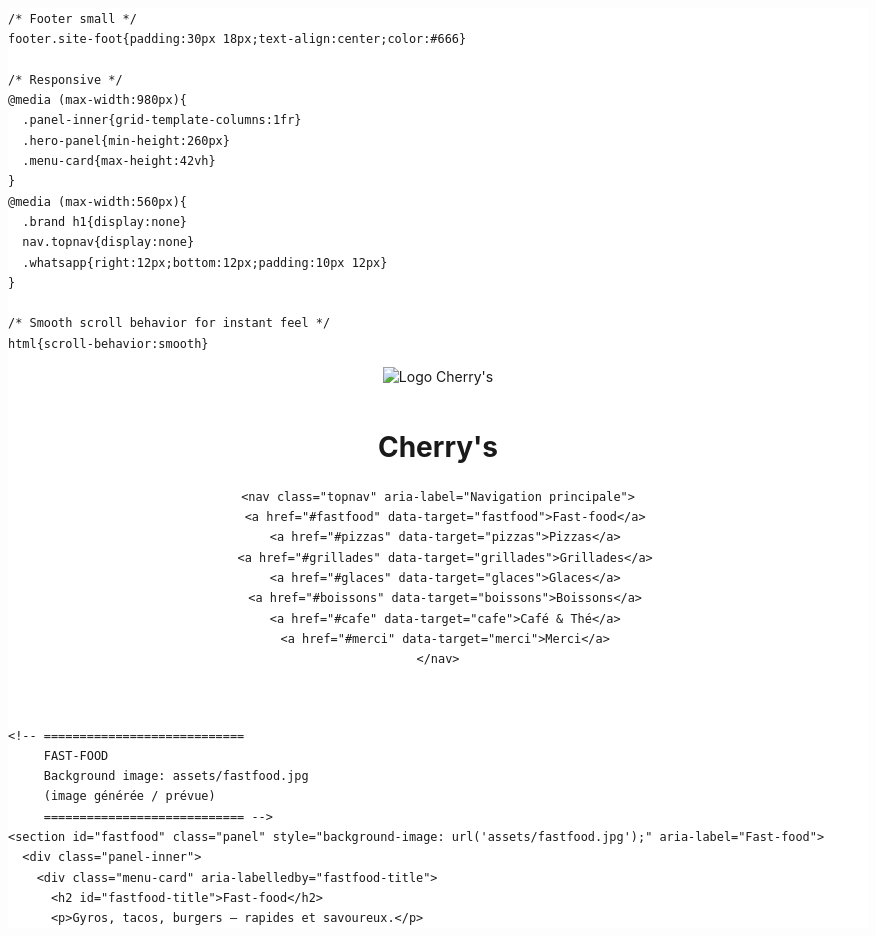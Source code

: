    /* Footer small */
    footer.site-foot{padding:30px 18px;text-align:center;color:#666}

    /* Responsive */
    @media (max-width:980px){
      .panel-inner{grid-template-columns:1fr}
      .hero-panel{min-height:260px}
      .menu-card{max-height:42vh}
    }
    @media (max-width:560px){
      .brand h1{display:none}
      nav.topnav{display:none}
      .whatsapp{right:12px;bottom:12px;padding:10px 12px}
    }

    /* Smooth scroll behavior for instant feel */
    html{scroll-behavior:smooth}
  </style>
</head>
<body>

  
  <header class="site-header" role="banner">
    <div class="brand" aria-hidden="false">
      <!-- Place ton logo: assets/logo.png -->
      <img src="assets/logo.png" alt="Logo Cherry's">
      <h1>Cherry's</h1>
    </div>

    <nav class="topnav" aria-label="Navigation principale">
      <a href="#fastfood" data-target="fastfood">Fast-food</a>
      <a href="#pizzas" data-target="pizzas">Pizzas</a>
      <a href="#grillades" data-target="grillades">Grillades</a>
      <a href="#glaces" data-target="glaces">Glaces</a>
      <a href="#boissons" data-target="boissons">Boissons</a>
      <a href="#cafe" data-target="cafe">Café & Thé</a>
      <a href="#merci" data-target="merci">Merci</a>
    </nav>
  </header>

  <main>

    <!-- ============================
         FAST-FOOD
         Background image: assets/fastfood.jpg
         (image générée / prévue)
         ============================ -->
    <section id="fastfood" class="panel" style="background-image: url('assets/fastfood.jpg');" aria-label="Fast-food">
      <div class="panel-inner">
        <div class="menu-card" aria-labelledby="fastfood-title">
          <h2 id="fastfood-title">Fast-food</h2>
          <p>Gyros, tacos, burgers — rapides et savoureux.</p>
